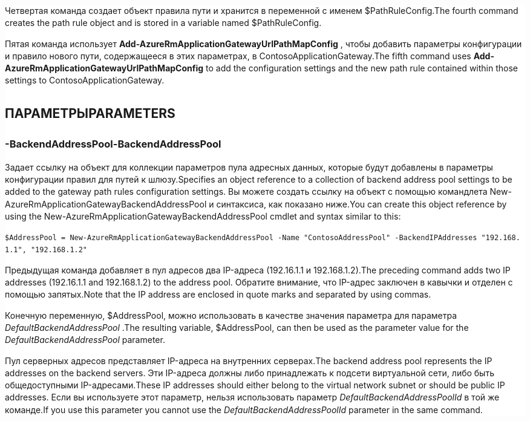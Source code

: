 <span data-ttu-id="6b019-117">Четвертая команда создает объект правила пути и хранится в переменной с именем $PathRuleConfig.</span><span class="sxs-lookup"><span data-stu-id="6b019-117">The fourth command creates the path rule object and is stored in a variable named $PathRuleConfig.</span></span>

<span data-ttu-id="6b019-118">Пятая команда использует **Add-AzureRmApplicationGatewayUrlPathMapConfig** , чтобы добавить параметры конфигурации и правило нового пути, содержащееся в этих параметрах, в ContosoApplicationGateway.</span><span class="sxs-lookup"><span data-stu-id="6b019-118">The fifth command uses **Add-AzureRmApplicationGatewayUrlPathMapConfig** to add the configuration settings and the new path rule contained within those settings to ContosoApplicationGateway.</span></span>

## <span data-ttu-id="6b019-119">ПАРАМЕТРЫ</span><span class="sxs-lookup"><span data-stu-id="6b019-119">PARAMETERS</span></span>

### <span data-ttu-id="6b019-120">-BackendAddressPool</span><span class="sxs-lookup"><span data-stu-id="6b019-120">-BackendAddressPool</span></span>
<span data-ttu-id="6b019-121">Задает ссылку на объект для коллекции параметров пула адресных данных, которые будут добавлены в параметры конфигурации правил для путей к шлюзу.</span><span class="sxs-lookup"><span data-stu-id="6b019-121">Specifies an object reference to a collection of backend address pool settings to be added to the gateway path rules configuration settings.</span></span>
<span data-ttu-id="6b019-122">Вы можете создать ссылку на объект с помощью командлета New-AzureRmApplicationGatewayBackendAddressPool и синтаксиса, как показано ниже.</span><span class="sxs-lookup"><span data-stu-id="6b019-122">You can create this object reference by using the New-AzureRmApplicationGatewayBackendAddressPool cmdlet and syntax similar to this:</span></span>

`$AddressPool = New-AzureRmApplicationGatewayBackendAddressPool -Name "ContosoAddressPool" -BackendIPAddresses "192.168.1.1", "192.168.1.2"`

<span data-ttu-id="6b019-123">Предыдущая команда добавляет в пул адресов два IP-адреса (192.16.1.1 и 192.168.1.2).</span><span class="sxs-lookup"><span data-stu-id="6b019-123">The preceding command adds two IP addresses (192.16.1.1 and 192.168.1.2) to the address pool.</span></span>
<span data-ttu-id="6b019-124">Обратите внимание, что IP-адрес заключен в кавычки и отделен с помощью запятых.</span><span class="sxs-lookup"><span data-stu-id="6b019-124">Note that the IP address are enclosed in quote marks and separated by using commas.</span></span>

<span data-ttu-id="6b019-125">Конечную переменную, $AddressPool, можно использовать в качестве значения параметра для параметра *DefaultBackendAddressPool* .</span><span class="sxs-lookup"><span data-stu-id="6b019-125">The resulting variable, $AddressPool, can then be used as the parameter value for the *DefaultBackendAddressPool* parameter.</span></span>

<span data-ttu-id="6b019-126">Пул серверных адресов представляет IP-адреса на внутренних серверах.</span><span class="sxs-lookup"><span data-stu-id="6b019-126">The backend address pool represents the IP addresses on the backend servers.</span></span>
<span data-ttu-id="6b019-127">Эти IP-адреса должны либо принадлежать к подсети виртуальной сети, либо быть общедоступными IP-адресами.</span><span class="sxs-lookup"><span data-stu-id="6b019-127">These IP addresses should either belong to the virtual network subnet or should be public IP addresses.</span></span>
<span data-ttu-id="6b019-128">Если вы используете этот параметр, нельзя использовать параметр *DefaultBackendAddressPoolId* в той же команде.</span><span class="sxs-lookup"><span data-stu-id="6b019-128">If you use this parameter you cannot use the *DefaultBackendAddressPoolId* parameter in the same command.</span></span>
